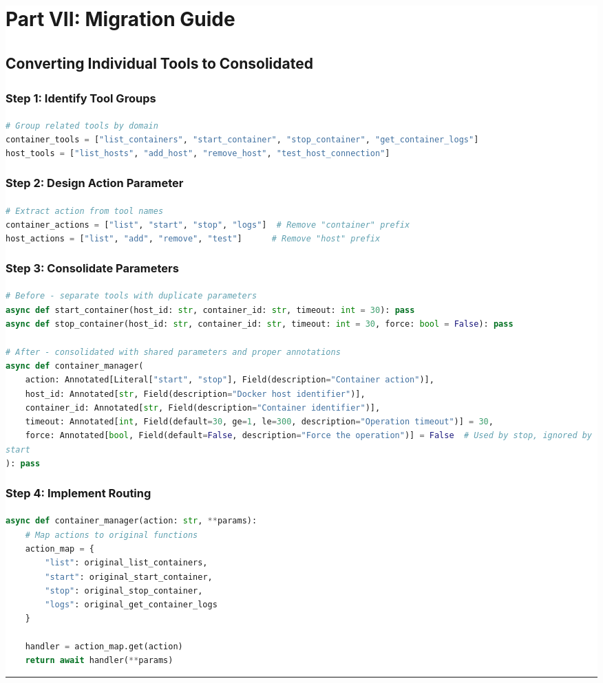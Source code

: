 
# Part VII: Migration Guide

## Converting Individual Tools to Consolidated

### Step 1: Identify Tool Groups
```python
# Group related tools by domain
container_tools = ["list_containers", "start_container", "stop_container", "get_container_logs"]
host_tools = ["list_hosts", "add_host", "remove_host", "test_host_connection"]
```

### Step 2: Design Action Parameter
```python
# Extract action from tool names
container_actions = ["list", "start", "stop", "logs"]  # Remove "container" prefix
host_actions = ["list", "add", "remove", "test"]      # Remove "host" prefix
```

### Step 3: Consolidate Parameters
```python
# Before - separate tools with duplicate parameters
async def start_container(host_id: str, container_id: str, timeout: int = 30): pass
async def stop_container(host_id: str, container_id: str, timeout: int = 30, force: bool = False): pass

# After - consolidated with shared parameters and proper annotations
async def container_manager(
    action: Annotated[Literal["start", "stop"], Field(description="Container action")],
    host_id: Annotated[str, Field(description="Docker host identifier")],
    container_id: Annotated[str, Field(description="Container identifier")],
    timeout: Annotated[int, Field(default=30, ge=1, le=300, description="Operation timeout")] = 30,
    force: Annotated[bool, Field(default=False, description="Force the operation")] = False  # Used by stop, ignored by start
): pass
```

### Step 4: Implement Routing
```python
async def container_manager(action: str, **params):
    # Map actions to original functions
    action_map = {
        "list": original_list_containers,
        "start": original_start_container,
        "stop": original_stop_container,
        "logs": original_get_container_logs
    }
    
    handler = action_map.get(action)
    return await handler(**params)
```

---